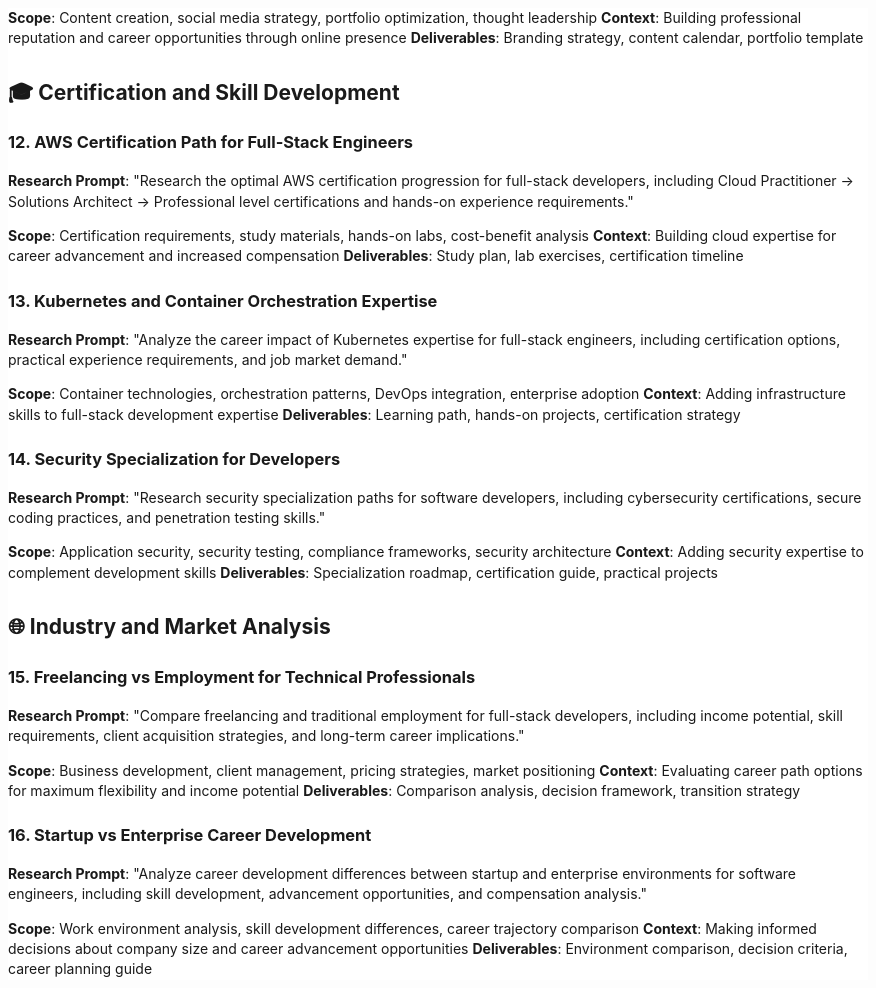 **Scope**: Content creation, social media strategy, portfolio optimization, thought leadership
**Context**: Building professional reputation and career opportunities through online presence
**Deliverables**: Branding strategy, content calendar, portfolio template

## 🎓 Certification and Skill Development

### 12. AWS Certification Path for Full-Stack Engineers
**Research Prompt**: "Research the optimal AWS certification progression for full-stack developers, including Cloud Practitioner → Solutions Architect → Professional level certifications and hands-on experience requirements."

**Scope**: Certification requirements, study materials, hands-on labs, cost-benefit analysis
**Context**: Building cloud expertise for career advancement and increased compensation
**Deliverables**: Study plan, lab exercises, certification timeline

### 13. Kubernetes and Container Orchestration Expertise
**Research Prompt**: "Analyze the career impact of Kubernetes expertise for full-stack engineers, including certification options, practical experience requirements, and job market demand."

**Scope**: Container technologies, orchestration patterns, DevOps integration, enterprise adoption
**Context**: Adding infrastructure skills to full-stack development expertise
**Deliverables**: Learning path, hands-on projects, certification strategy

### 14. Security Specialization for Developers
**Research Prompt**: "Research security specialization paths for software developers, including cybersecurity certifications, secure coding practices, and penetration testing skills."

**Scope**: Application security, security testing, compliance frameworks, security architecture
**Context**: Adding security expertise to complement development skills
**Deliverables**: Specialization roadmap, certification guide, practical projects

## 🌐 Industry and Market Analysis

### 15. Freelancing vs Employment for Technical Professionals
**Research Prompt**: "Compare freelancing and traditional employment for full-stack developers, including income potential, skill requirements, client acquisition strategies, and long-term career implications."

**Scope**: Business development, client management, pricing strategies, market positioning
**Context**: Evaluating career path options for maximum flexibility and income potential
**Deliverables**: Comparison analysis, decision framework, transition strategy

### 16. Startup vs Enterprise Career Development
**Research Prompt**: "Analyze career development differences between startup and enterprise environments for software engineers, including skill development, advancement opportunities, and compensation analysis."

**Scope**: Work environment analysis, skill development differences, career trajectory comparison
**Context**: Making informed decisions about company size and career advancement opportunities
**Deliverables**: Environment comparison, decision criteria, career planning guide
